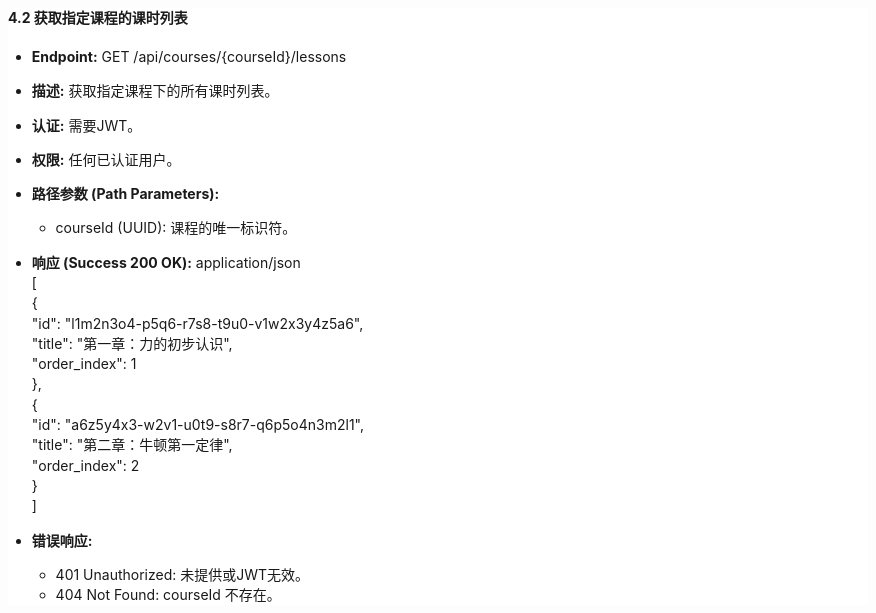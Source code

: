 #### **4.2 获取指定课程的课时列表**

* **Endpoint:** GET /api/courses/{courseId}/lessons  
* **描述:** 获取指定课程下的所有课时列表。  
* **认证:** 需要JWT。  
* **权限:** 任何已认证用户。  
* **路径参数 (Path Parameters):**  
  * courseId (UUID): 课程的唯一标识符。  
* **响应 (Success 200 OK):** application/json  
  \[  
    {  
      "id": "l1m2n3o4-p5q6-r7s8-t9u0-v1w2x3y4z5a6",  
      "title": "第一章：力的初步认识",  
      "order\_index": 1  
    },  
    {  
      "id": "a6z5y4x3-w2v1-u0t9-s8r7-q6p5o4n3m2l1",  
      "title": "第二章：牛顿第一定律",  
      "order\_index": 2  
    }  
  \]

* **错误响应:**  
  * 401 Unauthorized: 未提供或JWT无效。  
  * 404 Not Found: courseId 不存在。